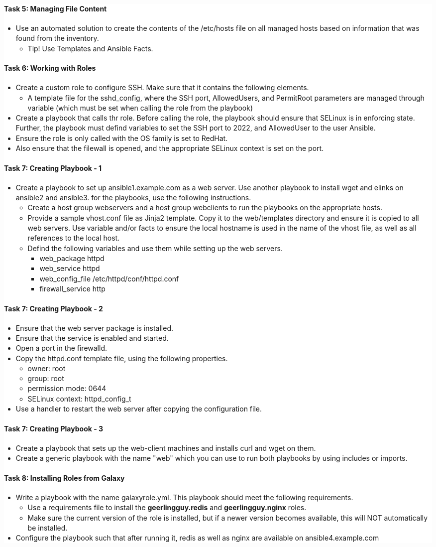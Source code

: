 #### Task 5: Managing File Content

- Use an automated solution to create the contents of the /etc/hosts file on all managed hosts based on information that was found from the inventory.
  - Tip! Use Templates and Ansible Facts.

#### Task 6: Working with Roles

- Create a custom role to configure SSH. Make sure that it contains the following elements.
  - A template file for the sshd_config, where the SSH port, AllowedUsers, and PermitRoot parameters are managed through variable (which must be set when calling the role from the playbook)
- Create a playbook that calls thr role. Before calling the role, the playbook should ensure that SELinux is in enforcing state. Further, the playbook must defind variables to set the SSH port to 2022, and AllowedUser to the user Ansible.
- Ensure the role is only called with the OS family is set to RedHat.
- Also ensure that the filewall is opened, and the appropriate SELinux context is set on the port.

#### Task 7: Creating Playbook - 1

- Create a playbook to set up ansible1.example.com as a web server. Use another playbook to install wget and elinks on ansible2 and ansible3. for the playbooks, use the following instructions.
  - Create a host group webservers and a host group webclients to run the playbooks on the appropriate hosts.
  - Provide a sample vhost.conf file as Jinja2 template. Copy it to the web/templates directory and ensure it is copied to all web servers. Use variable and/or facts to ensure the local hostname is used in the name of the vhost file, as well as all references to the local host.
  - Defind the following variables and use them while setting up the web servers.
    - web_package httpd
    - web_service httpd
    - web_config_file /etc/httpd/conf/httpd.conf
    - firewall_service http

#### Task 7: Creating Playbook - 2

- Ensure that the web server package is installed.
- Ensure that the service is enabled and started.
- Open a port in the firewalld.
- Copy the httpd.conf template file, using the following properties.
  - owner: root
  - group: root
  - permission mode: 0644
  - SELinux context: httpd_config_t
- Use a handler to restart the web server after copying the configuration file.

#### Task 7: Creating Playbook - 3

- Create a playbook that sets up the web-client machines and installs curl and wget on them.
- Create a generic playbook with the name "web" which you can use to run both playbooks by using includes or imports.

#### Task 8: Installing Roles from Galaxy

- Write a playbook with the name galaxyrole.yml. This playbook should meet the following requirements.
  - Use a requirements file to install the **geerlingguy.redis** and **geerlingguy.nginx** roles.
  - Make sure the current version of the role is installed, but if a newer version becomes available, this will NOT automatically be installed.
- Configure the playbook such that after running it, redis as well as nginx are available on ansible4.example.com
